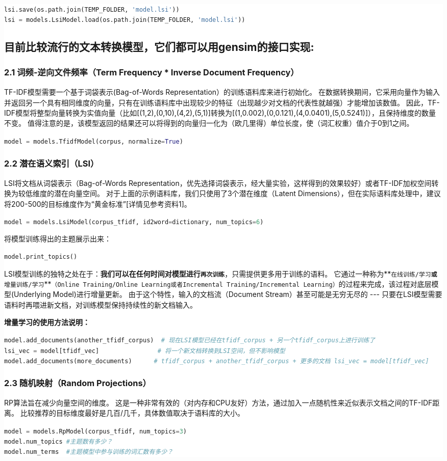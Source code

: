 ```python
lsi.save(os.path.join(TEMP_FOLDER, 'model.lsi')) 
lsi = models.LsiModel.load(os.path.join(TEMP_FOLDER, 'model.lsi'))
```

## 目前比较流行的**文本转换模型**，它们都可以用gensim的接口实现:

### **2.1 词频-逆向文件频率（Term Frequency \* Inverse Document Frequency）**

TF-IDF模型需要一个基于词袋表示(Bag-of-Words Representation）的训练语料库来进行初始化。 在数据转换期间，它采用向量作为输入并返回另一个具有相同维度的向量，只有在训练语料库中出现较少的特征（出现越少对文档的代表性就越强）才能增加该数值。 因此，TF-IDF模型将整型向量转换为实值向量（比如[(1,2),(0,10),(4,2),(5,1)]转换为[(1,0.002),(0,0.121),(4,0.0401),(5,0.5241)]），且保持维度的数量不变。 值得注意的是，该模型返回的结果还可以将得到的向量归一化为（欧几里得）单位长度，使（词汇权重）值介于0到1之间。

```python
model = models.TfidfModel(corpus, normalize=True)
```

### **2.2 潜在语义索引（LSI）**

LSI将文档从词袋表示（Bag-of-Words Representation，优先选择词袋表示，经大量实验，这样得到的效果较好）或者TF-IDF加权空间转换为较低维度的潜在向量空间。 对于上面的示例语料库，我们只使用了3个潜在维度（Latent Dimensions），但在实际语料库处理中，建议将200-500的目标维度作为“黄金标准”[详情见参考资料1]。

```python
model = models.LsiModel(corpus_tfidf, id2word=dictionary, num_topics=6)
```

将模型训练得出的主题展示出来：

 ```python
 model.print_topics()
 ```

LSI模型训练的独特之处在于：**我们可以在任何时间对模型进行`再次训练`**，只需提供更多用于训练的语料。 它通过一种称为**`在线训练/学习`**`或`**`增量训练/学习`**`（Online Training/Online Learning或者Incremental Training/Incremental Learning）`的过程来完成，该过程对底层模型(Underlying Model)进行增量更新。 由于这个特性，输入的文档流（Document Stream）甚至可能是无穷无尽的 --- 只要在LSI模型需要语料时再喂进新文档，对训练模型保持持续性的新文档输入。

**增量学习的使用方法说明：**

 ```python
 model.add_documents(another_tfidf_corpus)  # 现在LSI模型已经在tfidf_corpus + 另一个tfidf_corpus上进行训练了
 lsi_vec = model[tfidf_vec]                # 将一个新文档转换到LSI空间，但不影响模型
 model.add_documents(more_documents)      # tfidf_corpus + another_tfidf_corpus + 更多的文档 lsi_vec = model[tfidf_vec]
 ```

### **2.3 随机映射（Random Projections）**

RP算法旨在减少向量空间的维度。 这是一种非常有效的（对内存和CPU友好）方法，通过加入一点随机性来近似表示文档之间的TF-IDF距离。 比较推荐的目标维度最好是几百/几千，具体数值取决于语料库的大小。

```python
model = models.RpModel(corpus_tfidf, num_topics=3)
model.num_topics #主题数有多少？
model.num_terms  #主题模型中参与训练的词汇数有多少？
```

